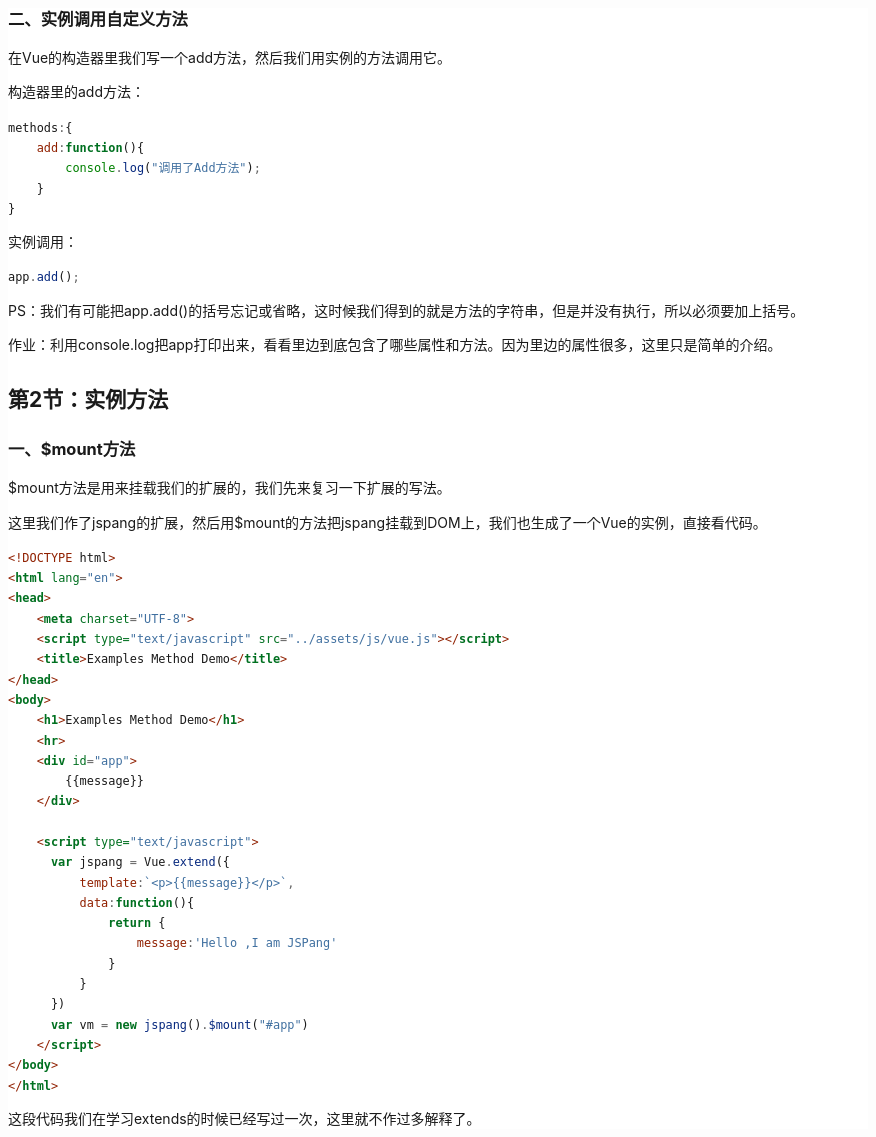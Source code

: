 ### 二、实例调用自定义方法

在Vue的构造器里我们写一个add方法，然后我们用实例的方法调用它。

构造器里的add方法：

```javascript
methods:{
    add:function(){
        console.log("调用了Add方法");
    }
}
```
实例调用：
```javascript
app.add();
```
PS：我们有可能把app.add()的括号忘记或省略，这时候我们得到的就是方法的字符串，但是并没有执行，所以必须要加上括号。

作业：利用console.log把app打印出来，看看里边到底包含了哪些属性和方法。因为里边的属性很多，这里只是简单的介绍。

## 第2节：实例方法

<iframe frameborder="0" width="100%"  src="https://v.qq.com/iframe/player.html?vid=b0391n1b72x&tiny=0&auto=0" allowfullscreen></iframe>

### 一、$mount方法
$mount方法是用来挂载我们的扩展的，我们先来复习一下扩展的写法。

这里我们作了jspang的扩展，然后用$mount的方法把jspang挂载到DOM上，我们也生成了一个Vue的实例，直接看代码。

```html
<!DOCTYPE html>
<html lang="en">
<head>
    <meta charset="UTF-8">
    <script type="text/javascript" src="../assets/js/vue.js"></script>
    <title>Examples Method Demo</title>
</head>
<body>
    <h1>Examples Method Demo</h1>
    <hr>
    <div id="app">
        {{message}}
    </div>
    
    <script type="text/javascript">
      var jspang = Vue.extend({
          template:`<p>{{message}}</p>`,
          data:function(){
              return {
                  message:'Hello ,I am JSPang'
              }
          }
      })
      var vm = new jspang().$mount("#app")
    </script>
</body>
</html>

```
这段代码我们在学习extends的时候已经写过一次，这里就不作过多解释了。

